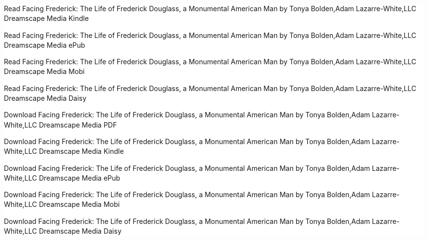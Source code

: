 Read Facing Frederick: The Life of Frederick Douglass, a Monumental American Man by Tonya Bolden,Adam Lazarre-White,LLC Dreamscape Media Kindle

Read Facing Frederick: The Life of Frederick Douglass, a Monumental American Man by Tonya Bolden,Adam Lazarre-White,LLC Dreamscape Media ePub

Read Facing Frederick: The Life of Frederick Douglass, a Monumental American Man by Tonya Bolden,Adam Lazarre-White,LLC Dreamscape Media Mobi

Read Facing Frederick: The Life of Frederick Douglass, a Monumental American Man by Tonya Bolden,Adam Lazarre-White,LLC Dreamscape Media Daisy

Download Facing Frederick: The Life of Frederick Douglass, a Monumental American Man by Tonya Bolden,Adam Lazarre-White,LLC Dreamscape Media PDF

Download Facing Frederick: The Life of Frederick Douglass, a Monumental American Man by Tonya Bolden,Adam Lazarre-White,LLC Dreamscape Media Kindle

Download Facing Frederick: The Life of Frederick Douglass, a Monumental American Man by Tonya Bolden,Adam Lazarre-White,LLC Dreamscape Media ePub

Download Facing Frederick: The Life of Frederick Douglass, a Monumental American Man by Tonya Bolden,Adam Lazarre-White,LLC Dreamscape Media Mobi

Download Facing Frederick: The Life of Frederick Douglass, a Monumental American Man by Tonya Bolden,Adam Lazarre-White,LLC Dreamscape Media Daisy
